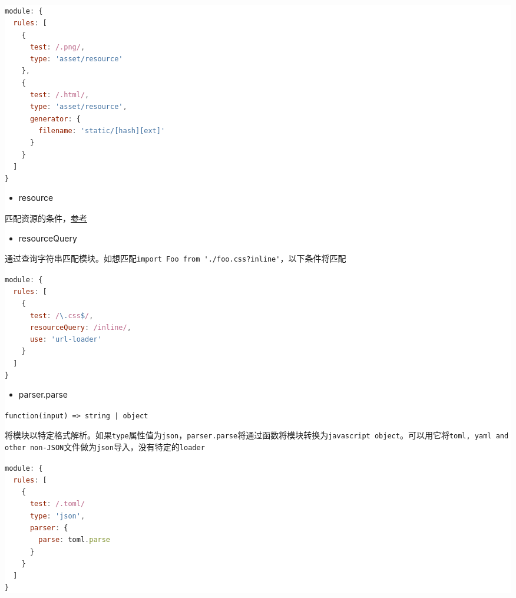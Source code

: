 ```javascript
module: {
  rules: [
    {
      test: /.png/,
      type: 'asset/resource'
    },
    {
      test: /.html/,
      type: 'asset/resource',
      generator: {
        filename: 'static/[hash][ext]'
      }
    }
  ]
}
```

- resource

匹配资源的条件，[参考](https://webpack.js.org/configuration/module/#rule-conditions)

- resourceQuery

通过查询字符串匹配模块。如想匹配`import Foo from './foo.css?inline'`，以下条件将匹配

```javascript
module: {
  rules: [
    {
      test: /\.css$/,
      resourceQuery: /inline/,
      use: 'url-loader'
    }
  ]
}
```

- parser.parse

`function(input) => string | object`

将模块以特定格式解析。如果`type`属性值为`json`，`parser.parse`将通过函数将模块转换为`javascript object`。可以用它将` toml, yaml and other non-JSON `文件做为`json`导入，没有特定的`loader`

```javascript
module: {
  rules: [
    {
      test: /.toml/
      type: 'json',
      parser: {
        parse: toml.parse
      }
    }
  ]
}
```


[Noney Li]: https://github.com/noney/ "noneyli"